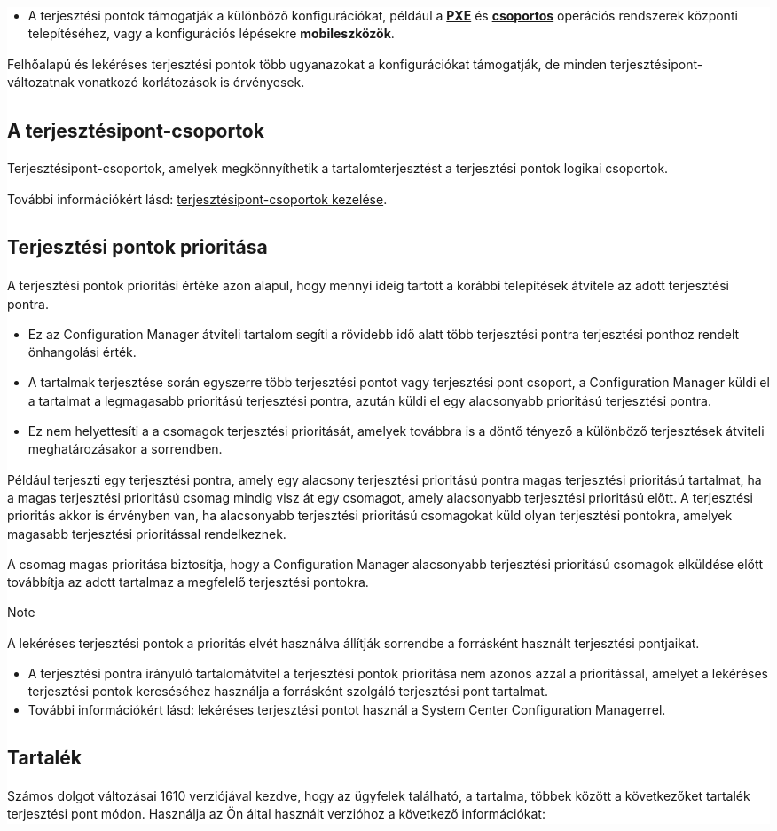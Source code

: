 -   A terjesztési pontok támogatják a különböző konfigurációkat, például a  **[PXE](../../../osd/get-started/prepare-site-system-roles-for-operating-system-deployments.md#BKMK_PXEDistributionPoint)**  és  **[csoportos](../../../osd/get-started/prepare-site-system-roles-for-operating-system-deployments.md#BKMK_DPMulticast)**  operációs rendszerek központi telepítéséhez, vagy a konfigurációs lépésekre **mobileszközök**.  

 Felhőalapú és lekéréses terjesztési pontok több ugyanazokat a konfigurációkat támogatják, de minden terjesztésipont-változatnak vonatkozó korlátozások is érvényesek.  

## <a name="distribution-point-groups"></a>A terjesztésipont-csoportok  
 Terjesztésipont-csoportok, amelyek megkönnyíthetik a tartalomterjesztést a terjesztési pontok logikai csoportok.  

 További információkért lásd: [terjesztésipont-csoportok kezelése](../../../core/servers/deploy/configure/install-and-configure-distribution-points.md#bkmk_manage).

## <a name="distribution-point-priority"></a>Terjesztési pontok prioritása  
 A terjesztési pontok prioritási értéke azon alapul, hogy mennyi ideig tartott a korábbi telepítések átvitele az adott terjesztési pontra.  

-   Ez az Configuration Manager átviteli tartalom segíti a rövidebb idő alatt több terjesztési pontra terjesztési ponthoz rendelt önhangolási érték.  

-   A tartalmak terjesztése során egyszerre több terjesztési pontot vagy terjesztési pont csoport, a Configuration Manager küldi el a tartalmat a legmagasabb prioritású terjesztési pontra, azután küldi el egy alacsonyabb prioritású terjesztési pontra.  

-   Ez nem helyettesíti a a csomagok terjesztési prioritását, amelyek továbbra is a döntő tényező a különböző terjesztések átviteli meghatározásakor a sorrendben.  


Például terjeszti egy terjesztési pontra, amely egy alacsony terjesztési prioritású pontra magas terjesztési prioritású tartalmat, ha a magas terjesztési prioritású csomag mindig visz át egy csomagot, amely alacsonyabb terjesztési prioritású előtt. A terjesztési prioritás akkor is érvényben van, ha alacsonyabb terjesztési prioritású csomagokat küld olyan terjesztési pontokra, amelyek magasabb terjesztési prioritással rendelkeznek.

A csomag magas prioritása biztosítja, hogy a Configuration Manager alacsonyabb terjesztési prioritású csomagok elküldése előtt továbbítja az adott tartalmaz a megfelelő terjesztési pontokra.  

> [!NOTE]  
>  A lekéréses terjesztési pontok a prioritás elvét használva állítják sorrendbe a forrásként használt terjesztési pontjaikat.  
>   
>  -   A terjesztési pontra irányuló tartalomátvitel a terjesztési pontok prioritása nem azonos azzal a prioritással, amelyet a lekéréses terjesztési pontok kereséséhez használja a forrásként szolgáló terjesztési pont tartalmat.  
>  -   További információkért lásd: [lekéréses terjesztési pontot használ a System Center Configuration Managerrel](/sccm/core/plan-design/hierarchy/use-a-pull-distribution-point).  


## <a name="fallback"></a>Tartalék  
 Számos dolgot változásai 1610 verziójával kezdve, hogy az ügyfelek található, a tartalma, többek között a következőket tartalék terjesztési pont módon. Használja az Ön által használt verzióhoz a következő információkat:
